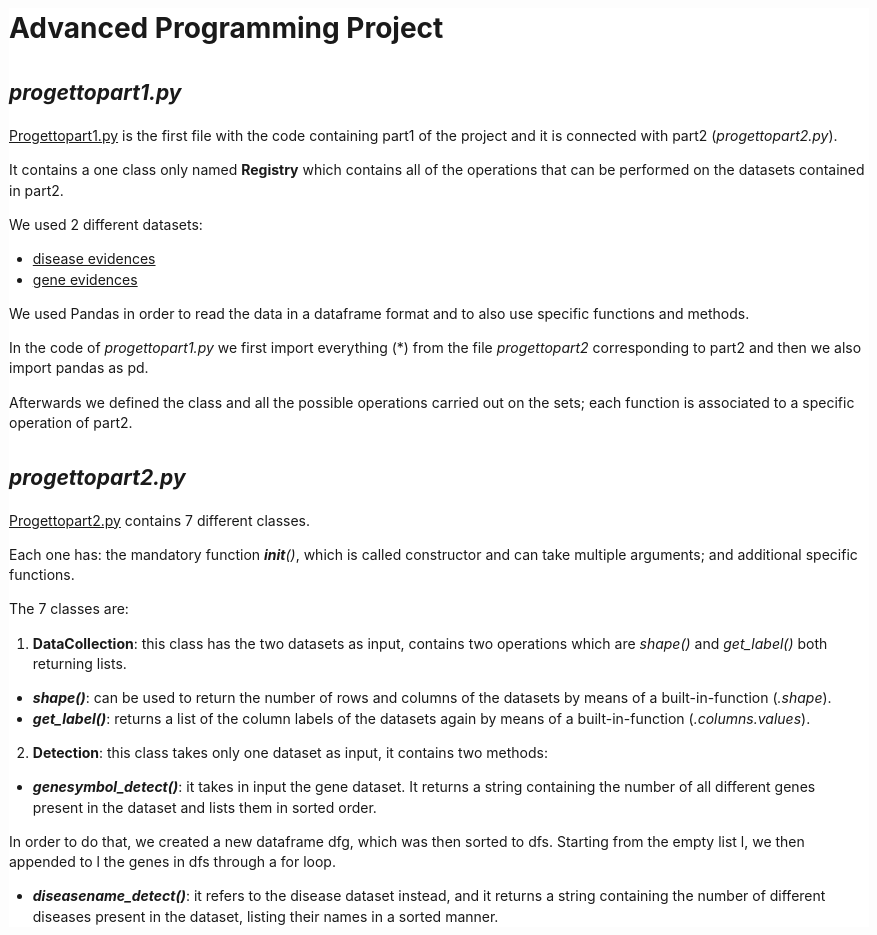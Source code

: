 # Advanced Programming Project
## *progettopart1.py*
[Progettopart1.py](https://github.com/cristina2300/Exam-Project/blob/main/progettopart1.py) is the first file with the code containing part1 of the project and it is connected with part2 (*progettopart2.py*).

It contains a one class only named **Registry** which contains all of the operations that can be performed on the datasets contained in part2.

We used 2 different datasets:

- [disease evidences](https://github.com/anuzzolese/genomics-unibo/blob/master/2020-2021/project/dataset/disease_evidences.tsv.gz)
- [gene evidences](https://github.com/anuzzolese/genomics-unibo/blob/master/2020-2021/project/dataset/gene_evidences.tsv.gz)

We used Pandas in order to read the data in a dataframe format and to also use specific functions and methods.

In the code of *progettopart1.py* we first import everything (*) from the file *progettopart2* corresponding to part2 and then we also import pandas as pd. 

Afterwards we defined the class and all the possible operations carried out on the sets; each function is associated to a specific operation of part2.


## *progettopart2.py*
[Progettopart2.py](https://github.com/cristina2300/Exam-Project/blob/main/progettopart2.py) contains 7 different classes. 

Each one has: the mandatory function *__init__()*, which is called constructor and can take multiple arguments; and additional specific functions. 

The 7 classes are:

1. **DataCollection**: this class has the two datasets as input, contains two operations which are *shape()* and *get_label()* both returning lists.

- ***shape()***: can be used to return the number of rows and columns of the datasets by means of a built-in-function (*.shape*). 
- ***get_label()***: returns a list of the column labels of the datasets again by means of a built-in-function (*.columns.values*).

2. **Detection**: this class takes only one dataset as input, it contains two methods:

- ***genesymbol_detect()***: it takes in input the gene dataset. It returns a string containing the number of all different genes present in the dataset and lists them in sorted order. 

In order to do that, we created a new dataframe dfg, which was then sorted to dfs. Starting from the empty list l, we then appended to l the genes in dfs through a for loop.

- ***diseasename_detect()***: it refers to the disease dataset instead, and it returns a string containing the number of different diseases present in the dataset, listing their names in a sorted manner.
